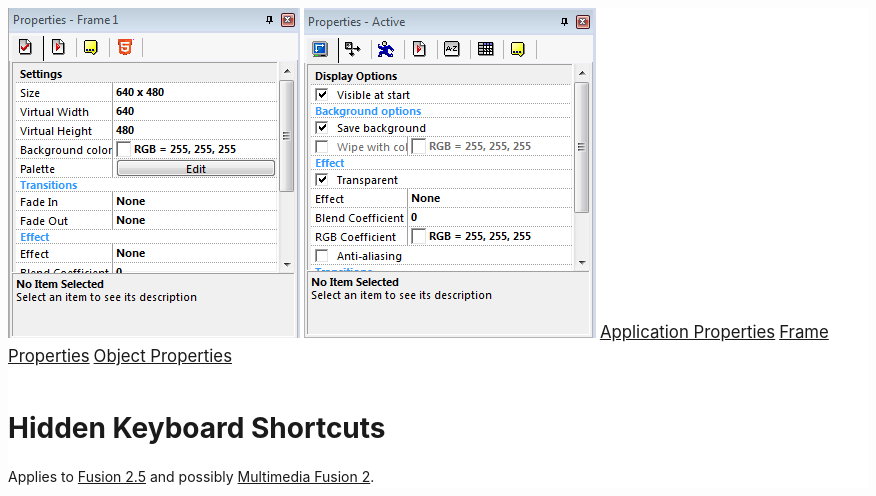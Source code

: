 <td><a href="/interface/frame-properties" title="Frame Properties"><img alt="Frame Properties" src="/wiki/assets/Screenshots/Frame_Properties.png" width="292" height="330"></a>
</td>
<td><a href="/interface/object-properties" title="Object Properties"><img alt="Object Properties" src="/wiki/assets/Screenshots/Object_Properties.png" width="292" height="330"></a>
</td></tr>
<tr>
<td><big><a href="/interface/application-properties" title="Application Properties">Application Properties</a></big>
</td>
<td><big><a href="/interface/frame-properties" title="Frame Properties">Frame Properties</a></big>
</td>
<td><big><a href="/interface/object-properties" title="Object Properties">Object Properties</a></big>
</td></tr></tbody></table>

# Hidden Keyboard Shortcuts
Applies to [Fusion 2.5](/fusion/2.5) and possibly [Multimedia Fusion 2](/fusion/2.0).
